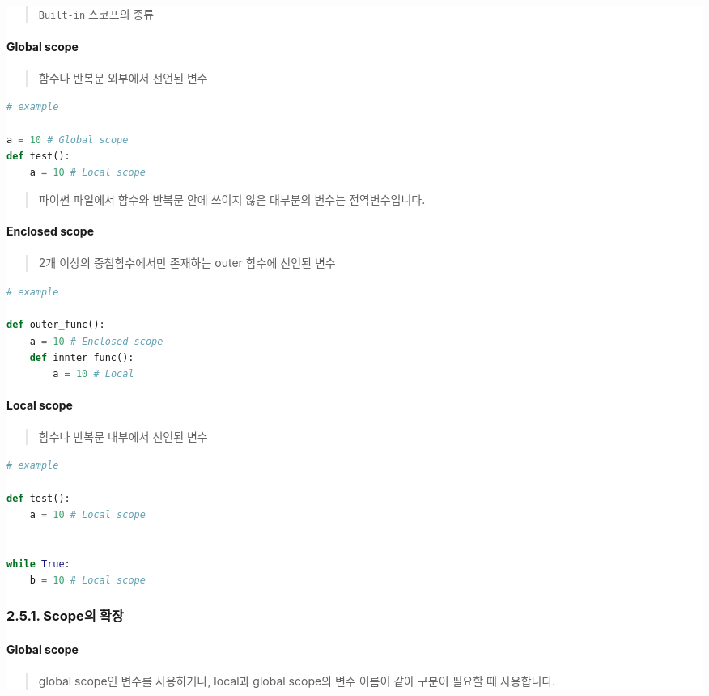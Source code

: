 > `Built-in` 스코프의 종류

#### 

#### Global scope

> 함수나 반복문 외부에서 선언된 변수

```python
# example

a = 10 # Global scope
def test():
    a = 10 # Local scope
```

> 파이썬 파일에서 함수와 반복문 안에 쓰이지 않은 대부분의 변수는 전역변수입니다.

#### 

#### Enclosed scope

> 2개 이상의 중첩함수에서만 존재하는 outer 함수에 선언된 변수

```python
# example

def outer_func():
    a = 10 # Enclosed scope
    def innter_func():
        a = 10 # Local
```

#### 

#### Local scope

> 함수나 반복문 내부에서 선언된 변수

```python
# example

def test():
    a = 10 # Local scope


while True:
    b = 10 # Local scope
```

### 

### 2.5.1. Scope의 확장

#### Global scope

> global scope인 변수를 사용하거나, local과 global scope의 변수 이름이 같아 구분이 필요할 때 사용합니다.

